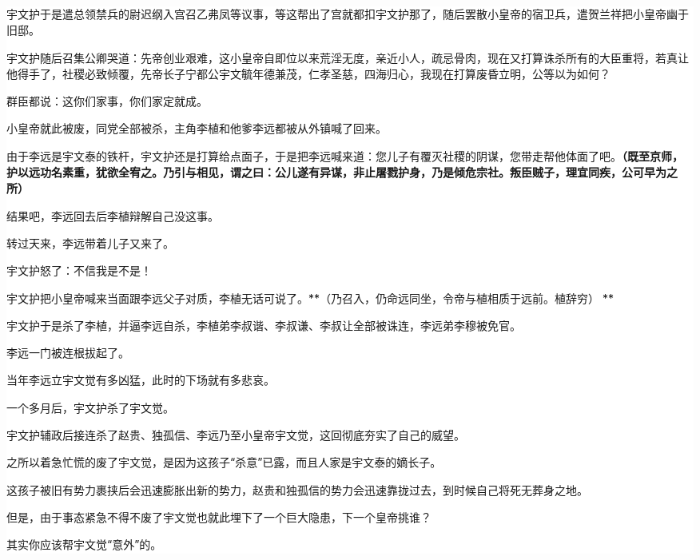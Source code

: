

宇文护于是遣总领禁兵的尉迟纲入宫召乙弗凤等议事，等这帮出了宫就都扣宇文护那了，随后罢散小皇帝的宿卫兵，遣贺兰祥把小皇帝幽于旧邸。



宇文护随后召集公卿哭道：先帝创业艰难，这小皇帝自即位以来荒淫无度，亲近小人，疏忌骨肉，现在又打算诛杀所有的大臣重将，若真让他得手了，社稷必致倾覆，先帝长子宁都公宇文毓年德兼茂，仁孝圣慈，四海归心，我现在打算废昏立明，公等以为如何？



群臣都说：这你们家事，你们家定就成。



小皇帝就此被废，同党全部被杀，主角李植和他爹李远都被从外镇喊了回来。



由于李远是宇文泰的铁杆，宇文护还是打算给点面子，于是把李远喊来道：您儿子有覆灭社稷的阴谋，您带走帮他体面了吧。**（既至京师，护以远功名素重，犹欲全宥之。乃引与相见，谓之曰：公儿遂有异谋，非止屠戮护身，乃是倾危宗社。叛臣贼子，理宜同疾，公可早为之所）**



结果吧，李远回去后李植辩解自己没这事。



转过天来，李远带着儿子又来了。



宇文护怒了：不信我是不是！



宇文护把小皇帝喊来当面跟李远父子对质，李植无话可说了。**（乃召入，仍命远同坐，令帝与植相质于远前。植辞穷）
**



宇文护于是杀了李植，并逼李远自杀，李植弟李叔谐、李叔谦、李叔让全部被诛连，李远弟李穆被免官。



李远一门被连根拔起了。



当年李远立宇文觉有多凶猛，此时的下场就有多悲哀。



一个多月后，宇文护杀了宇文觉。



宇文护辅政后接连杀了赵贵、独孤信、李远乃至小皇帝宇文觉，这回彻底夯实了自己的威望。



之所以着急忙慌的废了宇文觉，是因为这孩子“杀意”已露，而且人家是宇文泰的嫡长子。



这孩子被旧有势力裹挟后会迅速膨胀出新的势力，赵贵和独孤信的势力会迅速靠拢过去，到时候自己将死无葬身之地。



但是，由于事态紧急不得不废了宇文觉也就此埋下了一个巨大隐患，下一个皇帝挑谁？



其实你应该帮宇文觉“意外”的。
